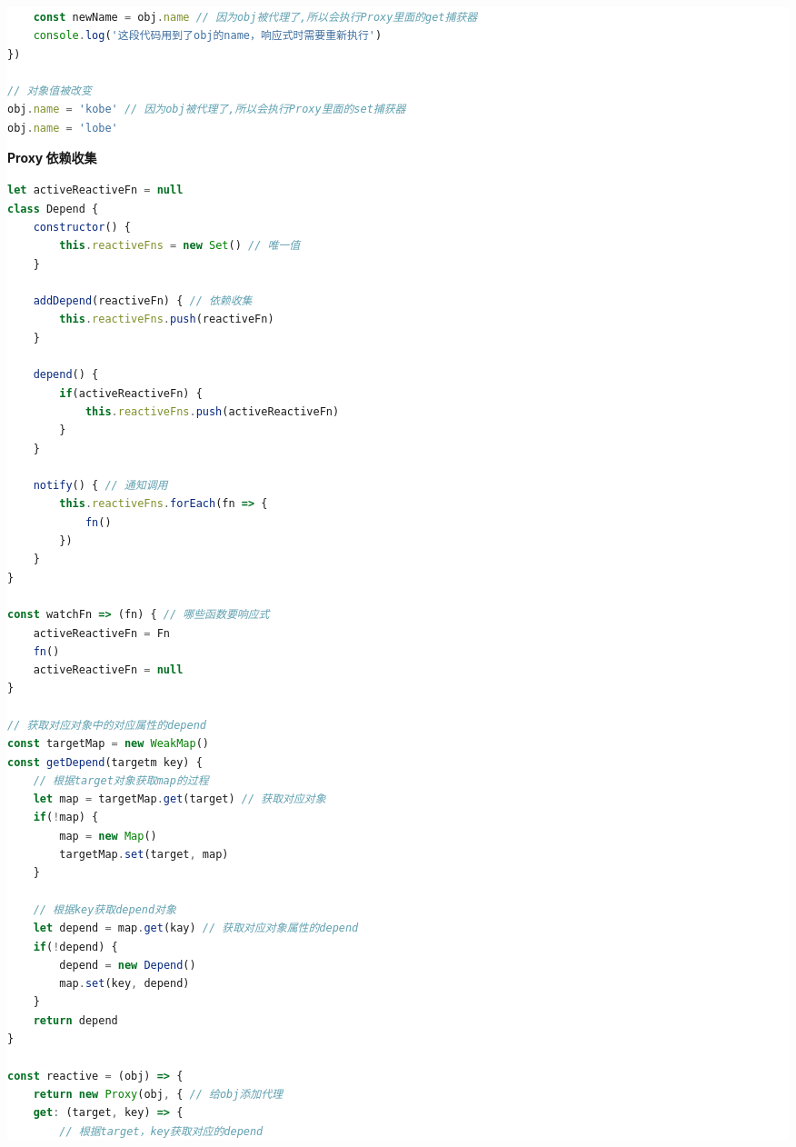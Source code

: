 ```js
    const newName = obj.name // 因为obj被代理了,所以会执行Proxy里面的get捕获器
    console.log('这段代码用到了obj的name，响应式时需要重新执行')
})

// 对象值被改变
obj.name = 'kobe' // 因为obj被代理了,所以会执行Proxy里面的set捕获器
obj.name = 'lobe'
```

**Proxy 依赖收集**

```js
let activeReactiveFn = null
class Depend {
    constructor() {
        this.reactiveFns = new Set() // 唯一值
    }

    addDepend(reactiveFn) { // 依赖收集
        this.reactiveFns.push(reactiveFn)
    }

    depend() {
        if(activeReactiveFn) {
            this.reactiveFns.push(activeReactiveFn)
        }
    }

    notify() { // 通知调用
        this.reactiveFns.forEach(fn => {
            fn()
        })
    }
}

const watchFn => (fn) { // 哪些函数要响应式
    activeReactiveFn = Fn
    fn()
    activeReactiveFn = null
}

// 获取对应对象中的对应属性的depend
const targetMap = new WeakMap()
const getDepend(targetm key) {
    // 根据target对象获取map的过程
    let map = targetMap.get(target) // 获取对应对象
    if(!map) {
        map = new Map()
        targetMap.set(target, map)
    }

    // 根据key获取depend对象
    let depend = map.get(kay) // 获取对应对象属性的depend
    if(!depend) {
        depend = new Depend()
        map.set(key, depend)
    }
    return depend
}

const reactive = (obj) => {
    return new Proxy(obj, { // 给obj添加代理
    get: (target, key) => {
        // 根据target，key获取对应的depend
```